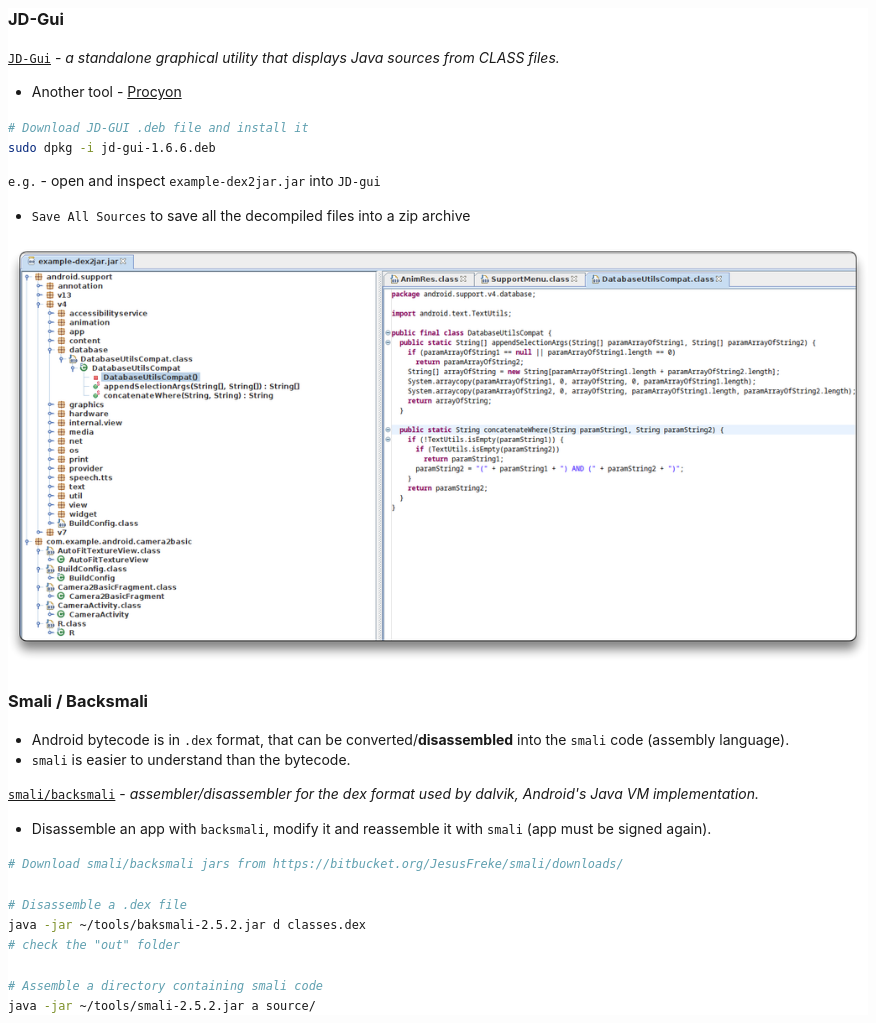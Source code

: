 ### JD-Gui

[`JD-Gui`](http://java-decompiler.github.io/) - *a standalone graphical utility that displays Java sources from CLASS files.*

- Another tool - [Procyon](https://github.com/mstrobel/procyon)

```bash
# Download JD-GUI .deb file and install it
sudo dpkg -i jd-gui-1.6.6.deb
```

`e.g.` - open and inspect `example-dex2jar.jar` into `JD-gui`

- `Save All Sources` to save all the decompiled files into a zip archive

![example-dex2jar.jar](.gitbook/assets/image-20231204100040188.png)

### Smali / Backsmali

- Android bytecode is in `.dex` format, that can be converted/**disassembled** into the `smali` code (assembly language).
- `smali` is easier to understand than the bytecode.

[`smali/backsmali`](https://github.com/JesusFreke/smali) - *assembler/disassembler for the dex format used by dalvik, Android's Java VM implementation.*

- Disassemble an app with `backsmali`, modify it and reassemble it with `smali` (app must be signed again).

```bash
# Download smali/backsmali jars from https://bitbucket.org/JesusFreke/smali/downloads/

# Disassemble a .dex file
java -jar ~/tools/baksmali-2.5.2.jar d classes.dex
# check the "out" folder

# Assemble a directory containing smali code
java -jar ~/tools/smali-2.5.2.jar a source/
```
